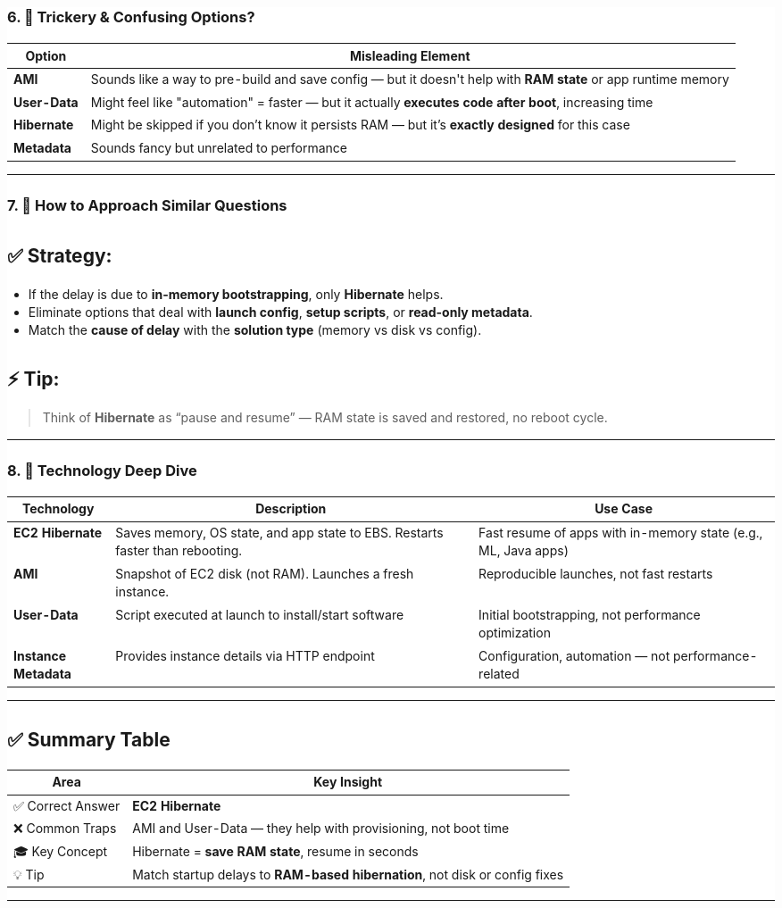 
### 6. 🧠 Trickery & Confusing Options?

| Option        | Misleading Element                                                                                            |
| ------------- | ------------------------------------------------------------------------------------------------------------- |
| **AMI**       | Sounds like a way to pre-build and save config — but it doesn't help with **RAM state** or app runtime memory |
| **User-Data** | Might feel like "automation" = faster — but it actually **executes code after boot**, increasing time         |
| **Hibernate** | Might be skipped if you don’t know it persists RAM — but it’s **exactly designed** for this case              |
| **Metadata**  | Sounds fancy but unrelated to performance                                                                     |

---

### 7. 🧭 How to Approach Similar Questions

## ✅ Strategy:

- If the delay is due to **in-memory bootstrapping**, only **Hibernate** helps.
- Eliminate options that deal with **launch config**, **setup scripts**, or **read-only metadata**.
- Match the **cause of delay** with the **solution type** (memory vs disk vs config).

## ⚡ Tip:

> Think of **Hibernate** as “pause and resume” — RAM state is saved and restored, no reboot cycle.

---

### 8. 🧠 Technology Deep Dive

| Technology            | Description                                                                   | Use Case                                                       |
| --------------------- | ----------------------------------------------------------------------------- | -------------------------------------------------------------- |
| **EC2 Hibernate**     | Saves memory, OS state, and app state to EBS. Restarts faster than rebooting. | Fast resume of apps with in-memory state (e.g., ML, Java apps) |
| **AMI**               | Snapshot of EC2 disk (not RAM). Launches a fresh instance.                    | Reproducible launches, not fast restarts                       |
| **User-Data**         | Script executed at launch to install/start software                           | Initial bootstrapping, not performance optimization            |
| **Instance Metadata** | Provides instance details via HTTP endpoint                                   | Configuration, automation — not performance-related            |

---

## ✅ Summary Table

| Area              | Key Insight                                                                 |
| ----------------- | --------------------------------------------------------------------------- |
| ✅ Correct Answer | **EC2 Hibernate**                                                           |
| ❌ Common Traps   | AMI and User-Data — they help with provisioning, not boot time              |
| 🎓 Key Concept    | Hibernate = **save RAM state**, resume in seconds                           |
| 💡 Tip            | Match startup delays to **RAM-based hibernation**, not disk or config fixes |

---